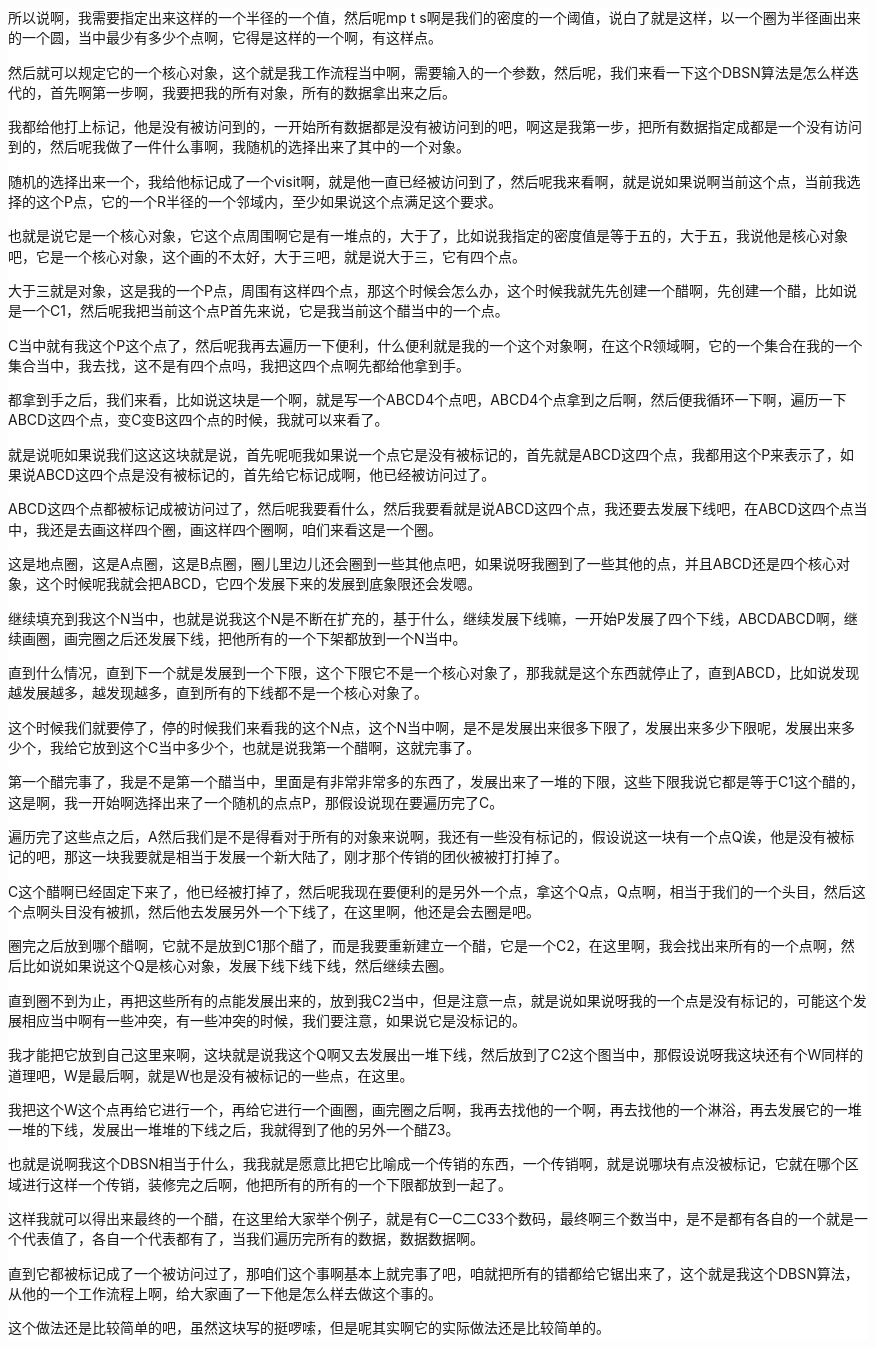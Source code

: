 
所以说啊，我需要指定出来这样的一个半径的一个值，然后呢mp t s啊是我们的密度的一个阈值，说白了就是这样，以一个圈为半径画出来的一个圆，当中最少有多少个点啊，它得是这样的一个啊，有这样点。

然后就可以规定它的一个核心对象，这个就是我工作流程当中啊，需要输入的一个参数，然后呢，我们来看一下这个DBSN算法是怎么样迭代的，首先啊第一步啊，我要把我的所有对象，所有的数据拿出来之后。

我都给他打上标记，他是没有被访问到的，一开始所有数据都是没有被访问到的吧，啊这是我第一步，把所有数据指定成都是一个没有访问到的，然后呢我做了一件什么事啊，我随机的选择出来了其中的一个对象。

随机的选择出来一个，我给他标记成了一个visit啊，就是他一直已经被访问到了，然后呢我来看啊，就是说如果说啊当前这个点，当前我选择的这个P点，它的一个R半径的一个邻域内，至少如果说这个点满足这个要求。

也就是说它是一个核心对象，它这个点周围啊它是有一堆点的，大于了，比如说我指定的密度值是等于五的，大于五，我说他是核心对象吧，它是一个核心对象，这个画的不太好，大于三吧，就是说大于三，它有四个点。

大于三就是对象，这是我的一个P点，周围有这样四个点，那这个时候会怎么办，这个时候我就先先创建一个醋啊，先创建一个醋，比如说是一个C1，然后呢我把当前这个点P首先来说，它是我当前这个醋当中的一个点。

C当中就有我这个P这个点了，然后呢我再去遍历一下便利，什么便利就是我的一个这个对象啊，在这个R领域啊，它的一个集合在我的一个集合当中，我去找，这不是有四个点吗，我把这四个点啊先都给他拿到手。

都拿到手之后，我们来看，比如说这块是一个啊，就是写一个ABCD4个点吧，ABCD4个点拿到之后啊，然后便我循环一下啊，遍历一下ABCD这四个点，变C变B这四个点的时候，我就可以来看了。

就是说呃如果说我们这这这块就是说，首先呢呃我如果说一个点它是没有被标记的，首先就是ABCD这四个点，我都用这个P来表示了，如果说ABCD这四个点是没有被标记的，首先给它标记成啊，他已经被访问过了。

ABCD这四个点都被标记成被访问过了，然后呢我要看什么，然后我要看就是说ABCD这四个点，我还要去发展下线吧，在ABCD这四个点当中，我还是去画这样四个圈，画这样四个圈啊，咱们来看这是一个圈。

这是地点圈，这是A点圈，这是B点圈，圈儿里边儿还会圈到一些其他点吧，如果说呀我圈到了一些其他的点，并且ABCD还是四个核心对象，这个时候呢我就会把ABCD，它四个发展下来的发展到底象限还会发嗯。

继续填充到我这个N当中，也就是说我这个N是不断在扩充的，基于什么，继续发展下线嘛，一开始P发展了四个下线，ABCDABCD啊，继续画圈，画完圈之后还发展下线，把他所有的一个下架都放到一个N当中。

直到什么情况，直到下一个就是发展到一个下限，这个下限它不是一个核心对象了，那我就是这个东西就停止了，直到ABCD，比如说发现越发展越多，越发现越多，直到所有的下线都不是一个核心对象了。

这个时候我们就要停了，停的时候我们来看我的这个N点，这个N当中啊，是不是发展出来很多下限了，发展出来多少下限呢，发展出来多少个，我给它放到这个C当中多少个，也就是说我第一个醋啊，这就完事了。

第一个醋完事了，我是不是第一个醋当中，里面是有非常非常多的东西了，发展出来了一堆的下限，这些下限我说它都是等于C1这个醋的，这是啊，我一开始啊选择出来了一个随机的点点P，那假设说现在要遍历完了C。

遍历完了这些点之后，A然后我们是不是得看对于所有的对象来说啊，我还有一些没有标记的，假设说这一块有一个点Q诶，他是没有被标记的吧，那这一块我要就是相当于发展一个新大陆了，刚才那个传销的团伙被被打打掉了。

C这个醋啊已经固定下来了，他已经被打掉了，然后呢我现在要便利的是另外一个点，拿这个Q点，Q点啊，相当于我们的一个头目，然后这个点啊头目没有被抓，然后他去发展另外一个下线了，在这里啊，他还是会去圈是吧。

圈完之后放到哪个醋啊，它就不是放到C1那个醋了，而是我要重新建立一个醋，它是一个C2，在这里啊，我会找出来所有的一个点啊，然后比如说如果说这个Q是核心对象，发展下线下线下线，然后继续去圈。

直到圈不到为止，再把这些所有的点能发展出来的，放到我C2当中，但是注意一点，就是说如果说呀我的一个点是没有标记的，可能这个发展相应当中啊有一些冲突，有一些冲突的时候，我们要注意，如果说它是没标记的。

我才能把它放到自己这里来啊，这块就是说我这个Q啊又去发展出一堆下线，然后放到了C2这个图当中，那假设说呀我这块还有个W同样的道理吧，W是最后啊，就是W也是没有被标记的一些点，在这里。

我把这个W这个点再给它进行一个，再给它进行一个画圈，画完圈之后啊，我再去找他的一个啊，再去找他的一个淋浴，再去发展它的一堆一堆的下线，发展出一堆堆的下线之后，我就得到了他的另外一个醋Z3。

也就是说啊我这个DBSN相当于什么，我我就是愿意比把它比喻成一个传销的东西，一个传销啊，就是说哪块有点没被标记，它就在哪个区域进行这样一个传销，装修完之后啊，他把所有的所有的一个下限都放到一起了。

这样我就可以得出来最终的一个醋，在这里给大家举个例子，就是有C一C二C33个数码，最终啊三个数当中，是不是都有各自的一个就是一个代表值了，各自一个代表都有了，当我们遍历完所有的数据，数据数据啊。

直到它都被标记成了一个被访问过了，那咱们这个事啊基本上就完事了吧，咱就把所有的错都给它锯出来了，这个就是我这个DBSN算法，从他的一个工作流程上啊，给大家画了一下他是怎么样去做这个事的。

这个做法还是比较简单的吧，虽然这块写的挺啰嗦，但是呢其实啊它的实际做法还是比较简单的。
